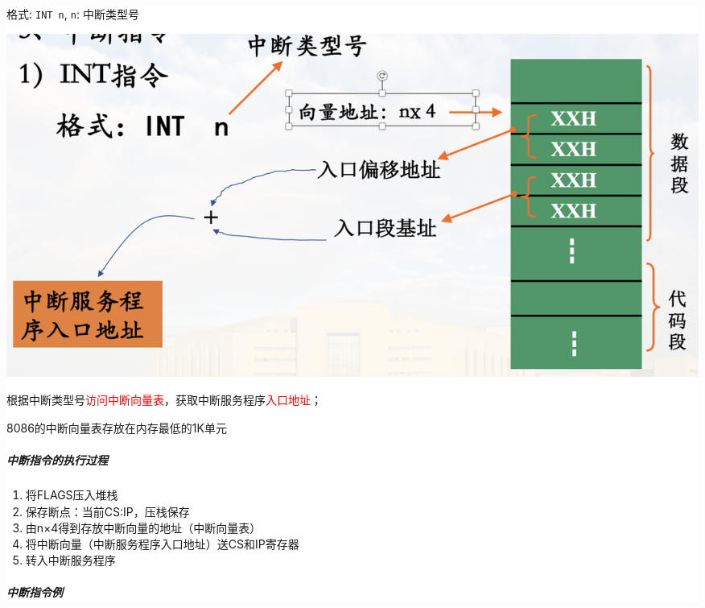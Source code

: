 格式: `INT n`, `n`: 中断类型号

![INT](pics/INT.png)

根据中断类型号<font color="red">访问中断向量表</font>，获取中断服务程序<font color="red">入口地址</font>；

8086的中断向量表存放在内存最低的1K单元

##### 中断指令的执行过程

1. 将FLAGS压入堆栈
2. 保存断点：当前CS:IP，压栈保存
3. 由n×4得到存放中断向量的地址（中断向量表）
4. 将中断向量（中断服务程序入口地址）送CS和IP寄存器
5. 转入中断服务程序

##### 中断指令例
